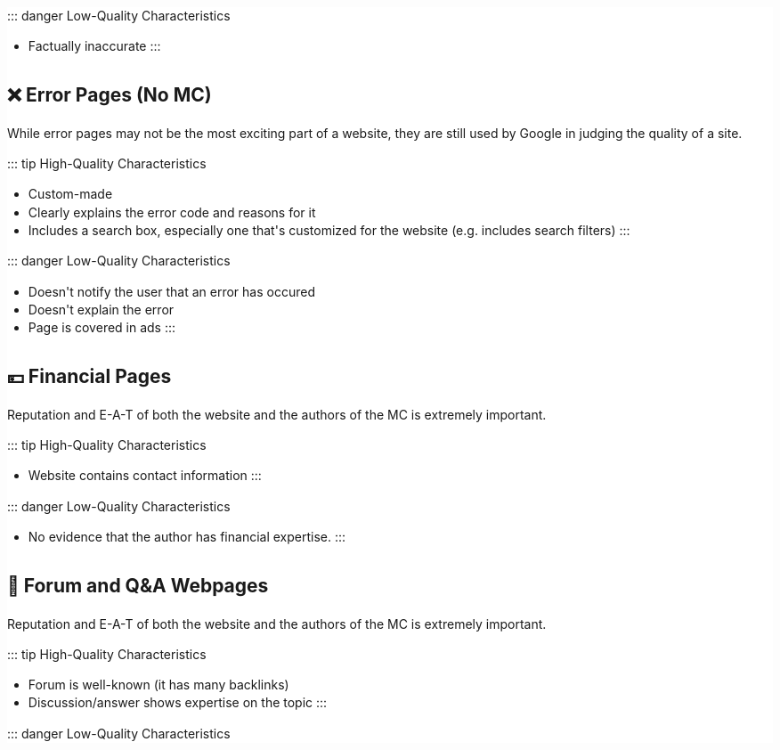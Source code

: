::: danger Low-Quality Characteristics

- Factually inaccurate
:::

## ❌ Error Pages (No MC)

While error pages may not be the most exciting part of a website, they are still used by Google in judging the quality of a site.

::: tip High-Quality Characteristics

- Custom-made
- Clearly explains the error code and reasons for it
- Includes a search box, especially one that's customized for the website (e.g. includes search filters)
:::

::: danger Low-Quality Characteristics

- Doesn't notify the user that an error has occured
- Doesn't explain the error
- Page is covered in ads
:::

## 💴 Financial Pages

<div class="note">

Reputation and E-A-T of both the website and the authors of the MC is extremely important.

</div>

::: tip High-Quality Characteristics

- Website contains contact information
:::

::: danger Low-Quality Characteristics

- No evidence that the author has financial expertise.
:::

## 💬 Forum and Q&A Webpages

<div class="note">

Reputation and E-A-T of both the website and the authors of the MC is extremely important.

</div>

::: tip High-Quality Characteristics

- Forum is well-known (it has many backlinks)
- Discussion/answer shows expertise on the topic
:::

::: danger Low-Quality Characteristics
